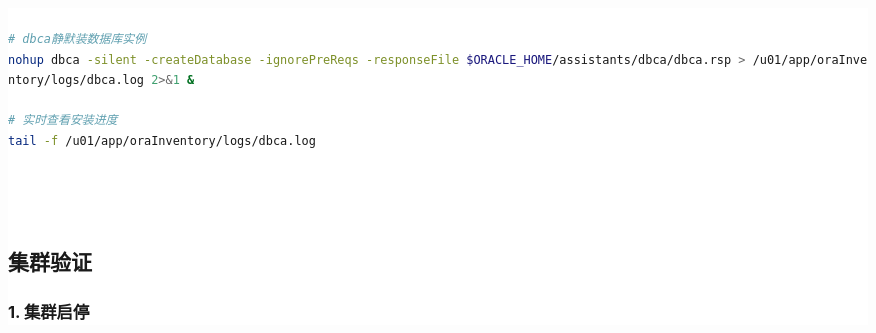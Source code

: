 ```bash

# dbca静默装数据库实例
nohup dbca -silent -createDatabase -ignorePreReqs -responseFile $ORACLE_HOME/assistants/dbca/dbca.rsp > /u01/app/oraInventory/logs/dbca.log 2>&1 & 

# 实时查看安装进度
tail -f /u01/app/oraInventory/logs/dbca.log
```

‍

‍

## 集群验证

### 1. 集群启停

```bash
```
